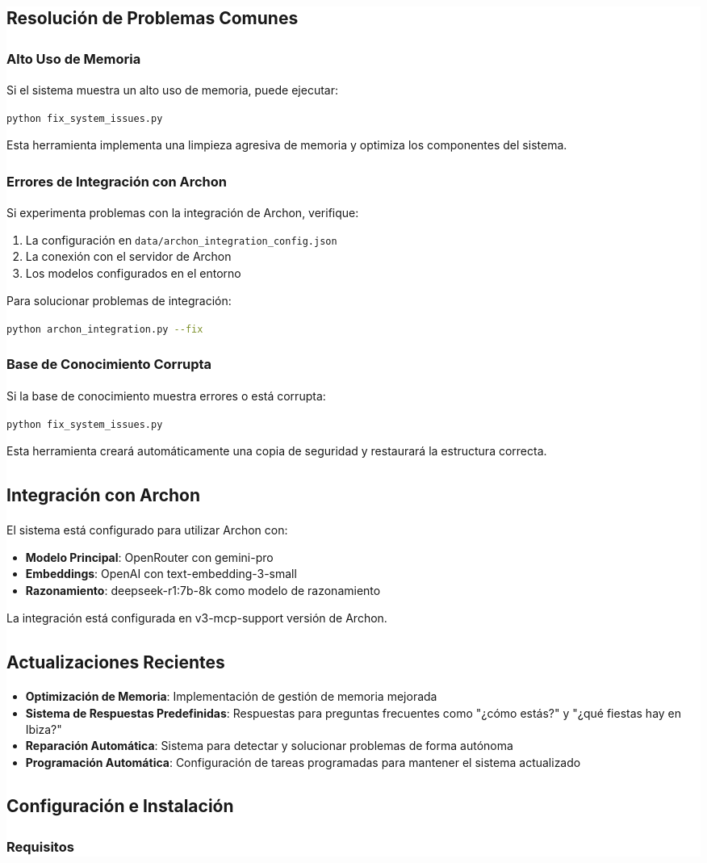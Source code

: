 ## Resolución de Problemas Comunes

### Alto Uso de Memoria
Si el sistema muestra un alto uso de memoria, puede ejecutar:
```bash
python fix_system_issues.py
```
Esta herramienta implementa una limpieza agresiva de memoria y optimiza los componentes del sistema.

### Errores de Integración con Archon
Si experimenta problemas con la integración de Archon, verifique:
1. La configuración en `data/archon_integration_config.json`
2. La conexión con el servidor de Archon
3. Los modelos configurados en el entorno

Para solucionar problemas de integración:
```bash
python archon_integration.py --fix
```

### Base de Conocimiento Corrupta
Si la base de conocimiento muestra errores o está corrupta:
```bash
python fix_system_issues.py
```
Esta herramienta creará automáticamente una copia de seguridad y restaurará la estructura correcta.

## Integración con Archon

El sistema está configurado para utilizar Archon con:
- **Modelo Principal**: OpenRouter con gemini-pro
- **Embeddings**: OpenAI con text-embedding-3-small
- **Razonamiento**: deepseek-r1:7b-8k como modelo de razonamiento

La integración está configurada en v3-mcp-support versión de Archon.

## Actualizaciones Recientes

- **Optimización de Memoria**: Implementación de gestión de memoria mejorada
- **Sistema de Respuestas Predefinidas**: Respuestas para preguntas frecuentes como "¿cómo estás?" y "¿qué fiestas hay en Ibiza?"
- **Reparación Automática**: Sistema para detectar y solucionar problemas de forma autónoma
- **Programación Automática**: Configuración de tareas programadas para mantener el sistema actualizado

## Configuración e Instalación

### Requisitos

